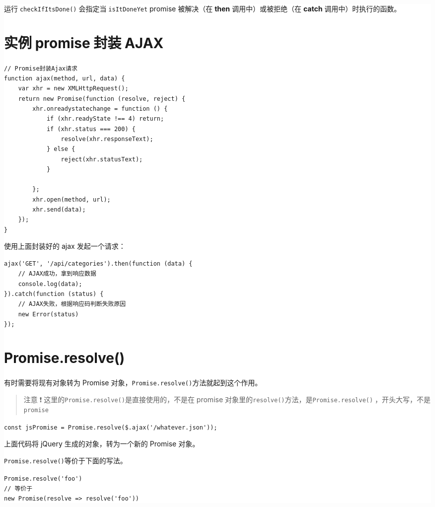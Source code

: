 运行 `checkIfItsDone()` 会指定当 `isItDoneYet` promise 被解决（在 **then** 调用中）或被拒绝（在 **catch** 调用中）时执行的函数。

实例 promise 封装 AJAX
==================

```
// Promise封装Ajax请求
function ajax(method, url, data) {
    var xhr = new XMLHttpRequest();
    return new Promise(function (resolve, reject) {
        xhr.onreadystatechange = function () {
            if (xhr.readyState !== 4) return;
            if (xhr.status === 200) {
                resolve(xhr.responseText);
            } else {
                reject(xhr.statusText);
            }

        };
        xhr.open(method, url);
        xhr.send(data);
    });
}
```

使用上面封装好的 ajax 发起一个请求：

```
ajax('GET', '/api/categories').then(function (data) {
    // AJAX成功，拿到响应数据
    console.log(data);
}).catch(function (status) {
    // AJAX失败，根据响应码判断失败原因
    new Error(status)
});
```

Promise.resolve()
=================

有时需要将现有对象转为 Promise 对象，`Promise.resolve()`方法就起到这个作用。

> 注意 ❗ 这里的`Promise.resolve()`是直接使用的，不是在 promise 对象里的`resolve()`方法，是`Promise.resolve()` ，开头大写，不是`promise`

```
const jsPromise = Promise.resolve($.ajax('/whatever.json'));
```

上面代码将 jQuery 生成的对象，转为一个新的 Promise 对象。

`Promise.resolve()`等价于下面的写法。

```
Promise.resolve('foo')
// 等价于
new Promise(resolve => resolve('foo'))
```
